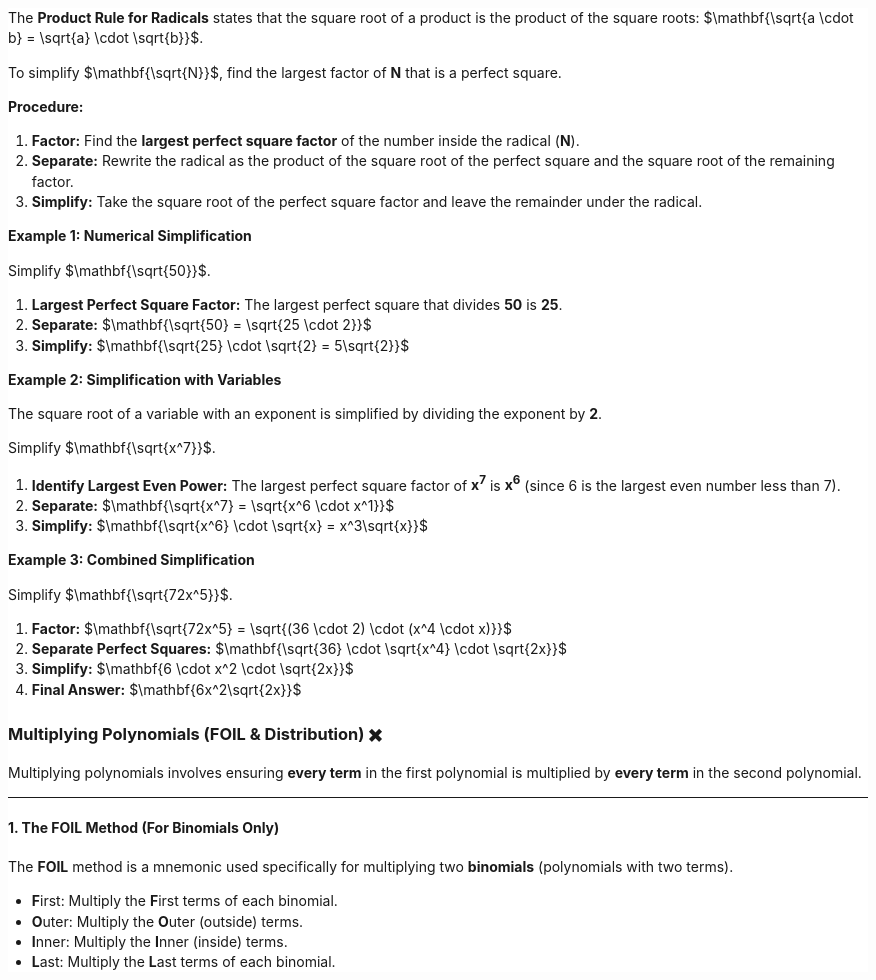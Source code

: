 The **Product Rule for Radicals** states that the square root of a product is the product of the square roots: $\mathbf{\sqrt{a \cdot b} = \sqrt{a} \cdot \sqrt{b}}$.

To simplify $\mathbf{\sqrt{N}}$, find the largest factor of $\mathbf{N}$ that is a perfect square.

**Procedure:**

1.  **Factor:** Find the **largest perfect square factor** of the number inside the radical ($\mathbf{N}$).
2.  **Separate:** Rewrite the radical as the product of the square root of the perfect square and the square root of the remaining factor.
3.  **Simplify:** Take the square root of the perfect square factor and leave the remainder under the radical.

**Example 1: Numerical Simplification**

Simplify $\mathbf{\sqrt{50}}$.

1.  **Largest Perfect Square Factor:** The largest perfect square that divides $\mathbf{50}$ is $\mathbf{25}$.
2.  **Separate:** $\mathbf{\sqrt{50} = \sqrt{25 \cdot 2}}$
3.  **Simplify:** $\mathbf{\sqrt{25} \cdot \sqrt{2} = 5\sqrt{2}}$

**Example 2: Simplification with Variables**

The square root of a variable with an exponent is simplified by dividing the exponent by $\mathbf{2}$.

Simplify $\mathbf{\sqrt{x^7}}$.

1.  **Identify Largest Even Power:** The largest perfect square factor of $\mathbf{x^7}$ is $\mathbf{x^6}$ (since $6$ is the largest even number less than $7$).
2.  **Separate:** $\mathbf{\sqrt{x^7} = \sqrt{x^6 \cdot x^1}}$
3.  **Simplify:** $\mathbf{\sqrt{x^6} \cdot \sqrt{x} = x^3\sqrt{x}}$

**Example 3: Combined Simplification**

Simplify $\mathbf{\sqrt{72x^5}}$.

1.  **Factor:** $\mathbf{\sqrt{72x^5} = \sqrt{(36 \cdot 2) \cdot (x^4 \cdot x)}}$
2.  **Separate Perfect Squares:** $\mathbf{\sqrt{36} \cdot \sqrt{x^4} \cdot \sqrt{2x}}$
3.  **Simplify:** $\mathbf{6 \cdot x^2 \cdot \sqrt{2x}}$
4.  **Final Answer:** $\mathbf{6x^2\sqrt{2x}}$

### Multiplying Polynomials (FOIL & Distribution) ✖️

Multiplying polynomials involves ensuring **every term** in the first polynomial is multiplied by **every term** in the second polynomial.

---

#### 1. The FOIL Method (For Binomials Only)

The **FOIL** method is a mnemonic used specifically for multiplying two **binomials** (polynomials with two terms).

* **F**irst: Multiply the **F**irst terms of each binomial.
* **O**uter: Multiply the **O**uter (outside) terms.
* **I**nner: Multiply the **I**nner (inside) terms.
* **L**ast: Multiply the **L**ast terms of each binomial.
